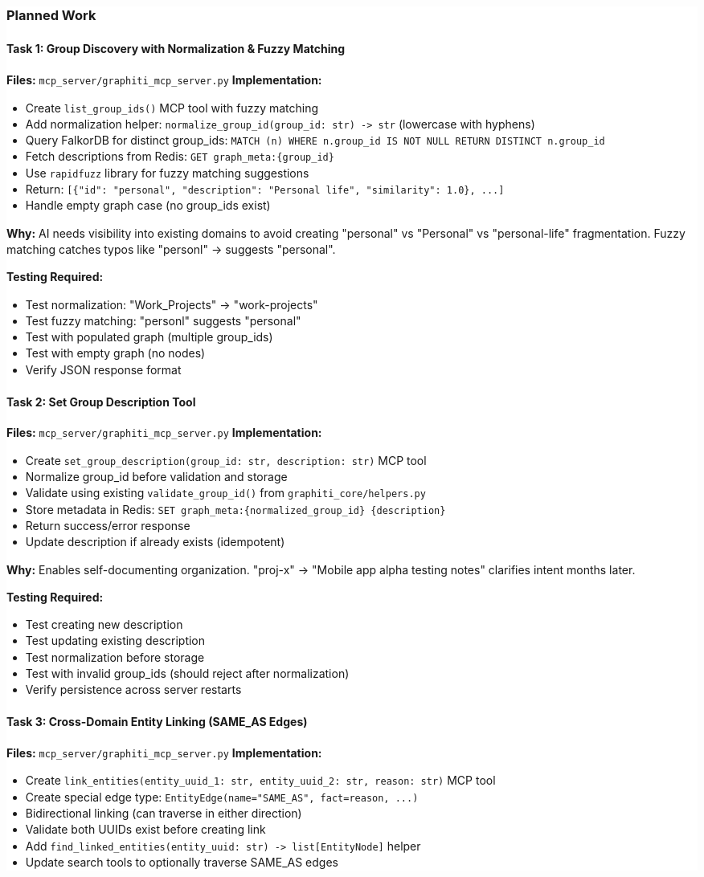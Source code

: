 ### Planned Work

#### Task 1: Group Discovery with Normalization & Fuzzy Matching
**Files:** `mcp_server/graphiti_mcp_server.py`
**Implementation:**
- Create `list_group_ids()` MCP tool with fuzzy matching
- Add normalization helper: `normalize_group_id(group_id: str) -> str` (lowercase with hyphens)
- Query FalkorDB for distinct group_ids: `MATCH (n) WHERE n.group_id IS NOT NULL RETURN DISTINCT n.group_id`
- Fetch descriptions from Redis: `GET graph_meta:{group_id}`
- Use `rapidfuzz` library for fuzzy matching suggestions
- Return: `[{"id": "personal", "description": "Personal life", "similarity": 1.0}, ...]`
- Handle empty graph case (no group_ids exist)

**Why:** AI needs visibility into existing domains to avoid creating "personal" vs "Personal" vs "personal-life" fragmentation. Fuzzy matching catches typos like "personl" → suggests "personal".

**Testing Required:**
- Test normalization: "Work_Projects" → "work-projects"
- Test fuzzy matching: "personl" suggests "personal"
- Test with populated graph (multiple group_ids)
- Test with empty graph (no nodes)
- Verify JSON response format

#### Task 2: Set Group Description Tool
**Files:** `mcp_server/graphiti_mcp_server.py`
**Implementation:**
- Create `set_group_description(group_id: str, description: str)` MCP tool
- Normalize group_id before validation and storage
- Validate using existing `validate_group_id()` from `graphiti_core/helpers.py`
- Store metadata in Redis: `SET graph_meta:{normalized_group_id} {description}`
- Return success/error response
- Update description if already exists (idempotent)

**Why:** Enables self-documenting organization. "proj-x" → "Mobile app alpha testing notes" clarifies intent months later.

**Testing Required:**
- Test creating new description
- Test updating existing description
- Test normalization before storage
- Test with invalid group_ids (should reject after normalization)
- Verify persistence across server restarts

#### Task 3: Cross-Domain Entity Linking (SAME_AS Edges)
**Files:** `mcp_server/graphiti_mcp_server.py`
**Implementation:**
- Create `link_entities(entity_uuid_1: str, entity_uuid_2: str, reason: str)` MCP tool
- Create special edge type: `EntityEdge(name="SAME_AS", fact=reason, ...)`
- Bidirectional linking (can traverse in either direction)
- Validate both UUIDs exist before creating link
- Add `find_linked_entities(entity_uuid: str) -> list[EntityNode]` helper
- Update search tools to optionally traverse SAME_AS edges
